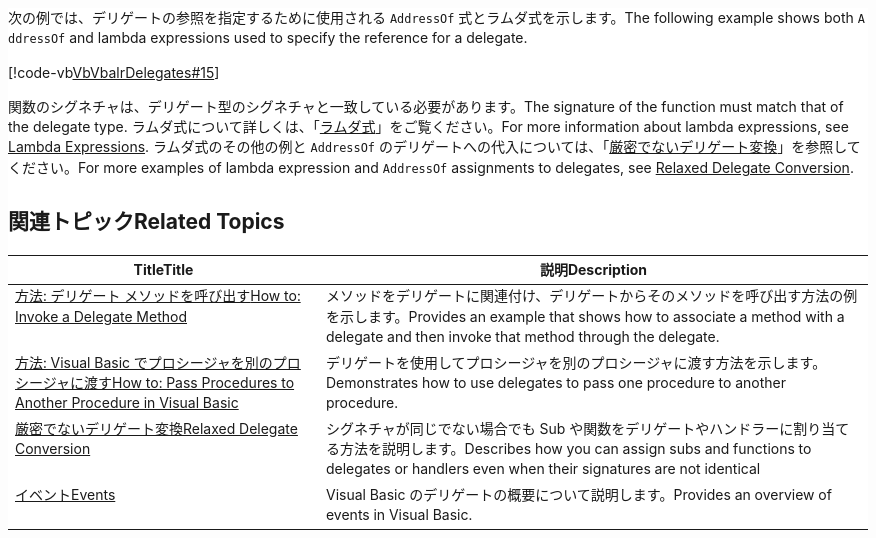 <span data-ttu-id="97980-143">次の例では、デリゲートの参照を指定するために使用される `AddressOf` 式とラムダ式を示します。</span><span class="sxs-lookup"><span data-stu-id="97980-143">The following example shows both `AddressOf` and lambda expressions used to specify the reference for a delegate.</span></span>

[!code-vb[VbVbalrDelegates#15](~/samples/snippets/visualbasic/VS_Snippets_VBCSharp/VbVbalrDelegates/VB/Class2.vb#15)]

<span data-ttu-id="97980-144">関数のシグネチャは、デリゲート型のシグネチャと一致している必要があります。</span><span class="sxs-lookup"><span data-stu-id="97980-144">The signature of the function must match that of the delegate type.</span></span> <span data-ttu-id="97980-145">ラムダ式について詳しくは、「[ラムダ式](../procedures/lambda-expressions.md)」をご覧ください。</span><span class="sxs-lookup"><span data-stu-id="97980-145">For more information about lambda expressions, see [Lambda Expressions](../procedures/lambda-expressions.md).</span></span> <span data-ttu-id="97980-146">ラムダ式のその他の例と `AddressOf` のデリゲートへの代入については、「[厳密でないデリゲート変換](relaxed-delegate-conversion.md)」を参照してください。</span><span class="sxs-lookup"><span data-stu-id="97980-146">For more examples of lambda expression and `AddressOf` assignments to delegates, see [Relaxed Delegate Conversion](relaxed-delegate-conversion.md).</span></span>

## <a name="related-topics"></a><span data-ttu-id="97980-147">関連トピック</span><span class="sxs-lookup"><span data-stu-id="97980-147">Related Topics</span></span>

|<span data-ttu-id="97980-148">Title</span><span class="sxs-lookup"><span data-stu-id="97980-148">Title</span></span>|<span data-ttu-id="97980-149">説明</span><span class="sxs-lookup"><span data-stu-id="97980-149">Description</span></span>|
|-----------|-----------------|
|[<span data-ttu-id="97980-150">方法: デリゲート メソッドを呼び出す</span><span class="sxs-lookup"><span data-stu-id="97980-150">How to: Invoke a Delegate Method</span></span>](how-to-invoke-a-delegate-method.md)|<span data-ttu-id="97980-151">メソッドをデリゲートに関連付け、デリゲートからそのメソッドを呼び出す方法の例を示します。</span><span class="sxs-lookup"><span data-stu-id="97980-151">Provides an example that shows how to associate a method with a delegate and then invoke that method through the delegate.</span></span>|
|[<span data-ttu-id="97980-152">方法: Visual Basic でプロシージャを別のプロシージャに渡す</span><span class="sxs-lookup"><span data-stu-id="97980-152">How to: Pass Procedures to Another Procedure in Visual Basic</span></span>](how-to-pass-procedures-to-another-procedure.md)|<span data-ttu-id="97980-153">デリゲートを使用してプロシージャを別のプロシージャに渡す方法を示します。</span><span class="sxs-lookup"><span data-stu-id="97980-153">Demonstrates how to use delegates to pass one procedure to another procedure.</span></span>|
|[<span data-ttu-id="97980-154">厳密でないデリゲート変換</span><span class="sxs-lookup"><span data-stu-id="97980-154">Relaxed Delegate Conversion</span></span>](relaxed-delegate-conversion.md)|<span data-ttu-id="97980-155">シグネチャが同じでない場合でも Sub や関数をデリゲートやハンドラーに割り当てる方法を説明します。</span><span class="sxs-lookup"><span data-stu-id="97980-155">Describes how you can assign subs and functions to delegates or handlers even when their signatures are not identical</span></span>|
|[<span data-ttu-id="97980-156">イベント</span><span class="sxs-lookup"><span data-stu-id="97980-156">Events</span></span>](../events/index.md)|<span data-ttu-id="97980-157">Visual Basic のデリゲートの概要について説明します。</span><span class="sxs-lookup"><span data-stu-id="97980-157">Provides an overview of events in Visual Basic.</span></span>|
